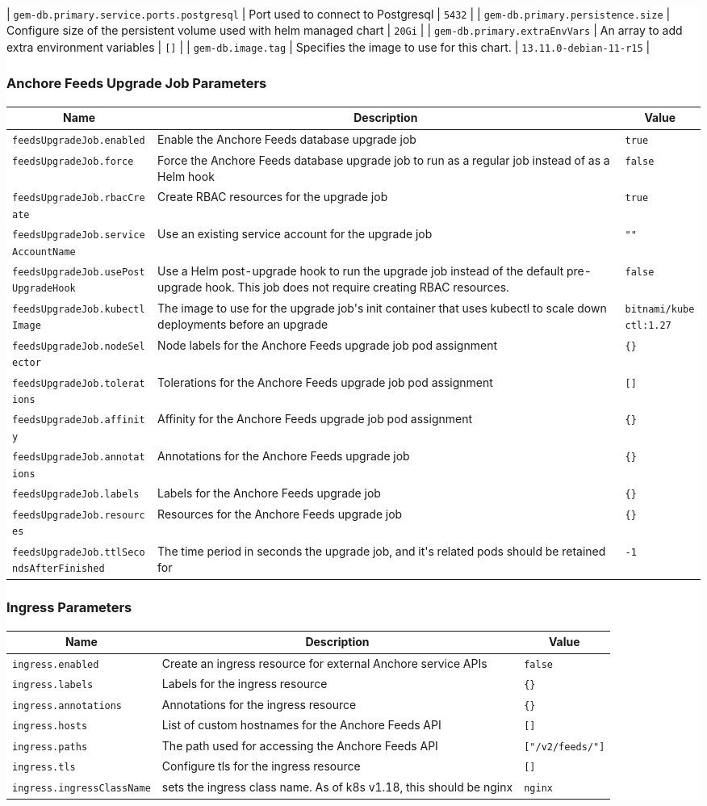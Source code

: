 | `gem-db.primary.service.ports.postgresql` | Port used to connect to Postgresql                                                          | `5432`                  |
| `gem-db.primary.persistence.size`         | Configure size of the persistent volume used with helm managed chart                        | `20Gi`                  |
| `gem-db.primary.extraEnvVars`             | An array to add extra environment variables                                                 | `[]`                    |
| `gem-db.image.tag`                        | Specifies the image to use for this chart.                                                  | `13.11.0-debian-11-r15` |

### Anchore Feeds Upgrade Job Parameters

| Name                                      | Description                                                                                                                                     | Value                  |
| ----------------------------------------- | ----------------------------------------------------------------------------------------------------------------------------------------------- | ---------------------- |
| `feedsUpgradeJob.enabled`                 | Enable the Anchore Feeds database upgrade job                                                                                                   | `true`                 |
| `feedsUpgradeJob.force`                   | Force the Anchore Feeds database upgrade job to run as a regular job instead of as a Helm hook                                                  | `false`                |
| `feedsUpgradeJob.rbacCreate`              | Create RBAC resources for the upgrade job                                                                                                       | `true`                 |
| `feedsUpgradeJob.serviceAccountName`      | Use an existing service account for the upgrade job                                                                                             | `""`                   |
| `feedsUpgradeJob.usePostUpgradeHook`      | Use a Helm post-upgrade hook to run the upgrade job instead of the default pre-upgrade hook. This job does not require creating RBAC resources. | `false`                |
| `feedsUpgradeJob.kubectlImage`            | The image to use for the upgrade job's init container that uses kubectl to scale down deployments before an upgrade                             | `bitnami/kubectl:1.27` |
| `feedsUpgradeJob.nodeSelector`            | Node labels for the Anchore Feeds upgrade job pod assignment                                                                                    | `{}`                   |
| `feedsUpgradeJob.tolerations`             | Tolerations for the Anchore Feeds upgrade job pod assignment                                                                                    | `[]`                   |
| `feedsUpgradeJob.affinity`                | Affinity for the Anchore Feeds upgrade job pod assignment                                                                                       | `{}`                   |
| `feedsUpgradeJob.annotations`             | Annotations for the Anchore Feeds upgrade job                                                                                                   | `{}`                   |
| `feedsUpgradeJob.labels`                  | Labels for the Anchore Feeds upgrade job                                                                                                        | `{}`                   |
| `feedsUpgradeJob.resources`               | Resources for the Anchore Feeds upgrade job                                                                                                     | `{}`                   |
| `feedsUpgradeJob.ttlSecondsAfterFinished` | The time period in seconds the upgrade job, and it's related pods should be retained for                                                        | `-1`                   |

### Ingress Parameters

| Name                       | Description                                                        | Value            |
| -------------------------- | ------------------------------------------------------------------ | ---------------- |
| `ingress.enabled`          | Create an ingress resource for external Anchore service APIs       | `false`          |
| `ingress.labels`           | Labels for the ingress resource                                    | `{}`             |
| `ingress.annotations`      | Annotations for the ingress resource                               | `{}`             |
| `ingress.hosts`            | List of custom hostnames for the Anchore Feeds API                 | `[]`             |
| `ingress.paths`            | The path used for accessing the Anchore Feeds API                  | `["/v2/feeds/"]` |
| `ingress.tls`              | Configure tls for the ingress resource                             | `[]`             |
| `ingress.ingressClassName` | sets the ingress class name. As of k8s v1.18, this should be nginx | `nginx`          |
